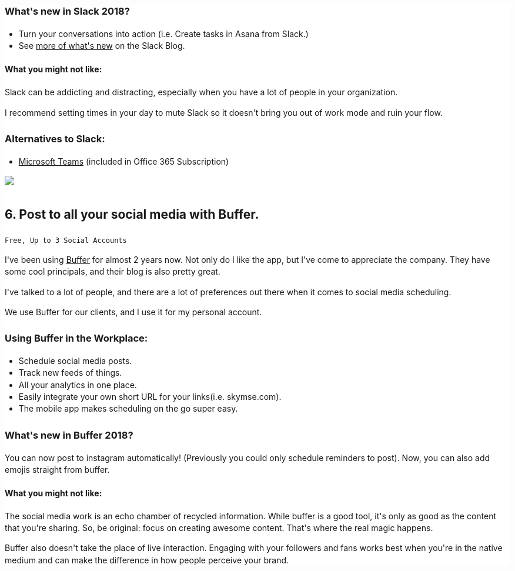 ### What's new in Slack 2018?

* Turn your conversations into action (i.e. Create tasks in Asana from Slack.)
* See [more of what's new](https://slackhq.com/in-case-you-missed-it-new-emoji-improved-search-and-more) on the Slack Blog.

#### What you might not like:

Slack can be addicting and distracting, especially when you have a lot of people in your organization.

I recommend setting times in your day to mute Slack so it doesn't bring you out of work mode and ruin your flow.

### Alternatives to Slack:

* [Microsoft Teams](https://products.office.com/en-us/microsoft-teams/) (included in Office 365 Subscription)

[![](/library/homepage-hero.svg)](https://buffer.com/)

## 6. Post to all your social media with Buffer.

`Free, Up to 3 Social Accounts`

I've been using [Buffer](https://buffer.com) for almost 2 years now. Not only do I like the app, but I've come to appreciate the company. They have some cool principals, and their blog is also pretty great.

I've talked to a lot of people, and there are a lot of preferences out there when it comes to social media scheduling.

We use Buffer for our clients, and I use it for my personal account.

### Using Buffer in the Workplace:

* Schedule social media posts.
* Track new feeds of things.
* All your analytics in one place.
* Easily integrate your own short URL for your links(i.e. skymse.com).
* The mobile app makes scheduling on the go super easy.

### What's new in Buffer 2018?

You can now post to instagram automatically! (Previously you could only schedule reminders to post). Now, you can also add emojis straight from buffer.

#### What you might not like:

The social media work is an echo chamber of recycled information. While buffer is a good tool, it's only as good as the content that you're sharing. So, be original: focus on creating awesome content. That's where the real magic happens.

Buffer also doesn't take the place of live interaction. Engaging with your followers and fans works best when you're in the native medium and can make the difference in how people perceive your brand.
